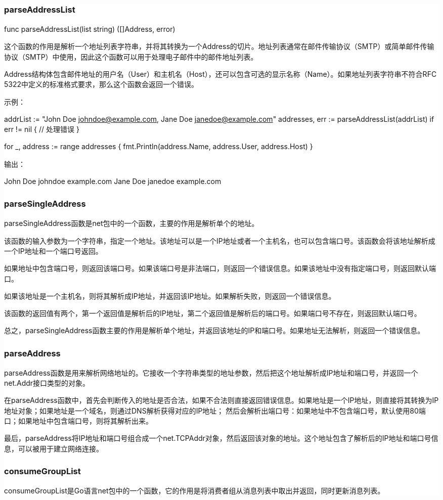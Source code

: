 

### parseAddressList

func parseAddressList(list string) ([]Address, error)

这个函数的作用是解析一个地址列表字符串，并将其转换为一个Address的切片。地址列表通常在邮件传输协议（SMTP）或简单邮件传输协议（SMTP）中使用，因此这个函数可以用于处理电子邮件中的邮件地址列表。

Address结构体包含邮件地址的用户名（User）和主机名（Host），还可以包含可选的显示名称（Name）。如果地址列表字符串不符合RFC 5322中定义的标准格式要求，那么这个函数会返回一个错误。

示例：

addrList := "John Doe <johndoe@example.com>, Jane Doe <janedoe@example.com>"
addresses, err := parseAddressList(addrList)
if err != nil {
   // 处理错误
}

for _, address := range addresses {
   fmt.Println(address.Name, address.User, address.Host)
}

输出：

John Doe johndoe example.com
Jane Doe janedoe example.com



### parseSingleAddress

parseSingleAddress函数是net包中的一个函数，主要的作用是解析单个的地址。

该函数的输入参数为一个字符串，指定一个地址。该地址可以是一个IP地址或者一个主机名，也可以包含端口号。该函数会将该地址解析成一个IP地址和一个端口号返回。

如果地址中包含端口号，则返回该端口号。如果该端口号是非法端口，则返回一个错误信息。如果该地址中没有指定端口号，则返回默认端口。

如果该地址是一个主机名，则将其解析成IP地址，并返回该IP地址。如果解析失败，则返回一个错误信息。

该函数的返回值有两个，第一个返回值是解析后的IP地址，第二个返回值是解析后的端口号。如果端口号不存在，则返回默认端口号。

总之，parseSingleAddress函数主要的作用是解析单个地址，并返回该地址的IP和端口号。如果地址无法解析，则返回一个错误信息。



### parseAddress

parseAddress函数是用来解析网络地址的。它接收一个字符串类型的地址参数，然后把这个地址解析成IP地址和端口号，并返回一个net.Addr接口类型的对象。

在parseAddress函数中，首先会判断传入的地址是否合法，如果不合法则直接返回错误信息。如果地址是一个IP地址，则直接将其转换为IP地址对象；如果地址是一个域名，则通过DNS解析获得对应的IP地址； 然后会解析出端口号：如果地址中不包含端口号，默认使用80端口；如果地址中包含端口号，则将其解析出来。

最后，parseAddress将IP地址和端口号组合成一个net.TCPAddr对象，然后返回该对象的地址。这个地址包含了解析后的IP地址和端口号信息，可以被用于建立网络连接。



### consumeGroupList

consumeGroupList是Go语言net包中的一个函数，它的作用是将消费者组从消息列表中取出并返回，同时更新消息列表。
